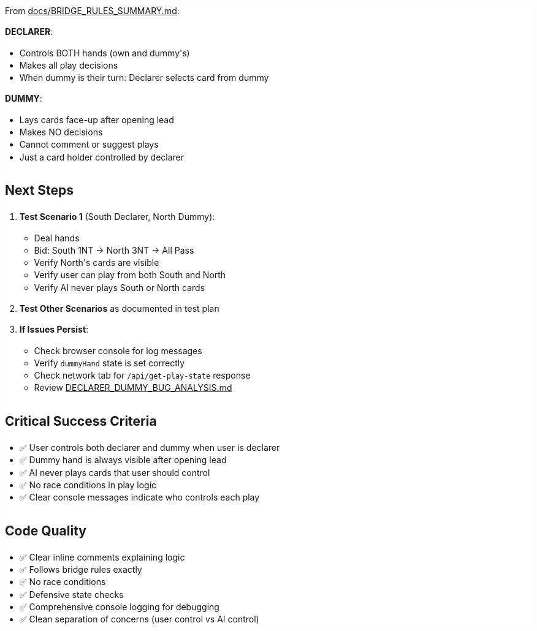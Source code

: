 From [docs/BRIDGE_RULES_SUMMARY.md](docs/BRIDGE_RULES_SUMMARY.md#L56-L66):

**DECLARER**:
- Controls BOTH hands (own and dummy's)
- Makes all play decisions
- When dummy is their turn: Declarer selects card from dummy

**DUMMY**:
- Lays cards face-up after opening lead
- Makes NO decisions
- Cannot comment or suggest plays
- Just a card holder controlled by declarer

## Next Steps

1. **Test Scenario 1** (South Declarer, North Dummy):
   - Deal hands
   - Bid: South 1NT → North 3NT → All Pass
   - Verify North's cards are visible
   - Verify user can play from both South and North
   - Verify AI never plays South or North cards

2. **Test Other Scenarios** as documented in test plan

3. **If Issues Persist**:
   - Check browser console for log messages
   - Verify `dummyHand` state is set correctly
   - Check network tab for `/api/get-play-state` response
   - Review [DECLARER_DUMMY_BUG_ANALYSIS.md](DECLARER_DUMMY_BUG_ANALYSIS.md)

## Critical Success Criteria

- ✅ User controls both declarer and dummy when user is declarer
- ✅ Dummy hand is always visible after opening lead
- ✅ AI never plays cards that user should control
- ✅ No race conditions in play logic
- ✅ Clear console messages indicate who controls each play

## Code Quality

- ✅ Clear inline comments explaining logic
- ✅ Follows bridge rules exactly
- ✅ No race conditions
- ✅ Defensive state checks
- ✅ Comprehensive console logging for debugging
- ✅ Clean separation of concerns (user control vs AI control)
